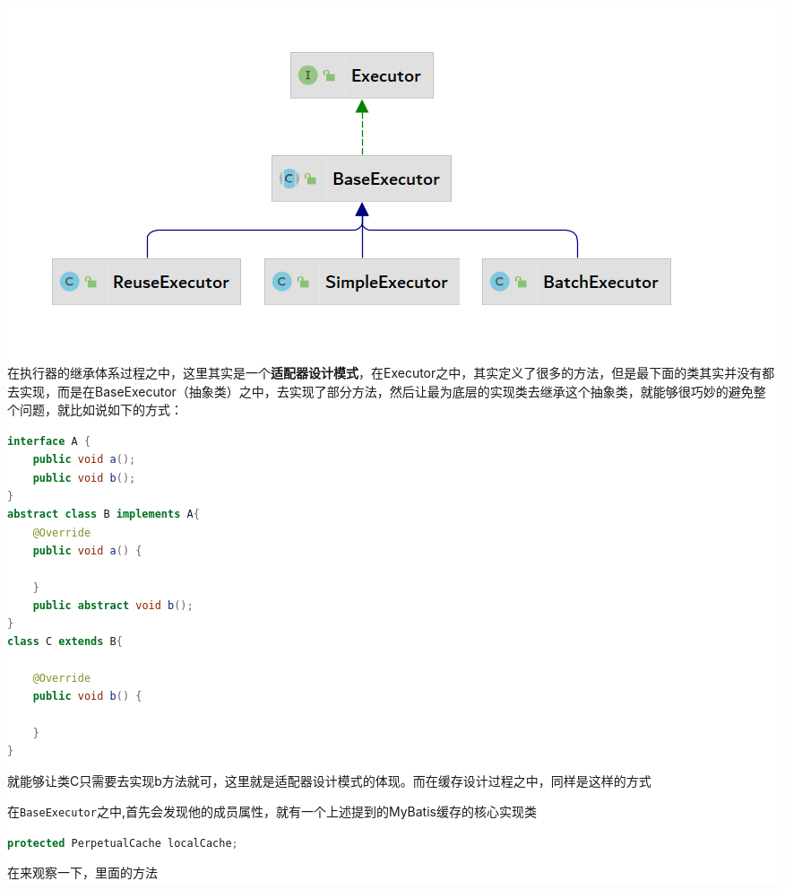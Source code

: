 ![image-20221225152745115](img/image-20221225152745115.png)

在执行器的继承体系过程之中，这里其实是一个**适配器设计模式**，在Executor之中，其实定义了很多的方法，但是最下面的类其实并没有都去实现，而是在BaseExecutor（抽象类）之中，去实现了部分方法，然后让最为底层的实现类去继承这个抽象类，就能够很巧妙的避免整个问题，就比如说如下的方式：

```java
interface A {
    public void a();
    public void b();
}
abstract class B implements A{
    @Override
    public void a() {

    }
    public abstract void b();
}
class C extends B{

    @Override
    public void b() {
        
    }
}
```

就能够让类C只需要去实现b方法就可，这里就是适配器设计模式的体现。而在缓存设计过程之中，同样是这样的方式

在`BaseExecutor`之中,首先会发现他的成员属性，就有一个上述提到的MyBatis缓存的核心实现类

```java
protected PerpetualCache localCache;
```

在来观察一下，里面的方法

